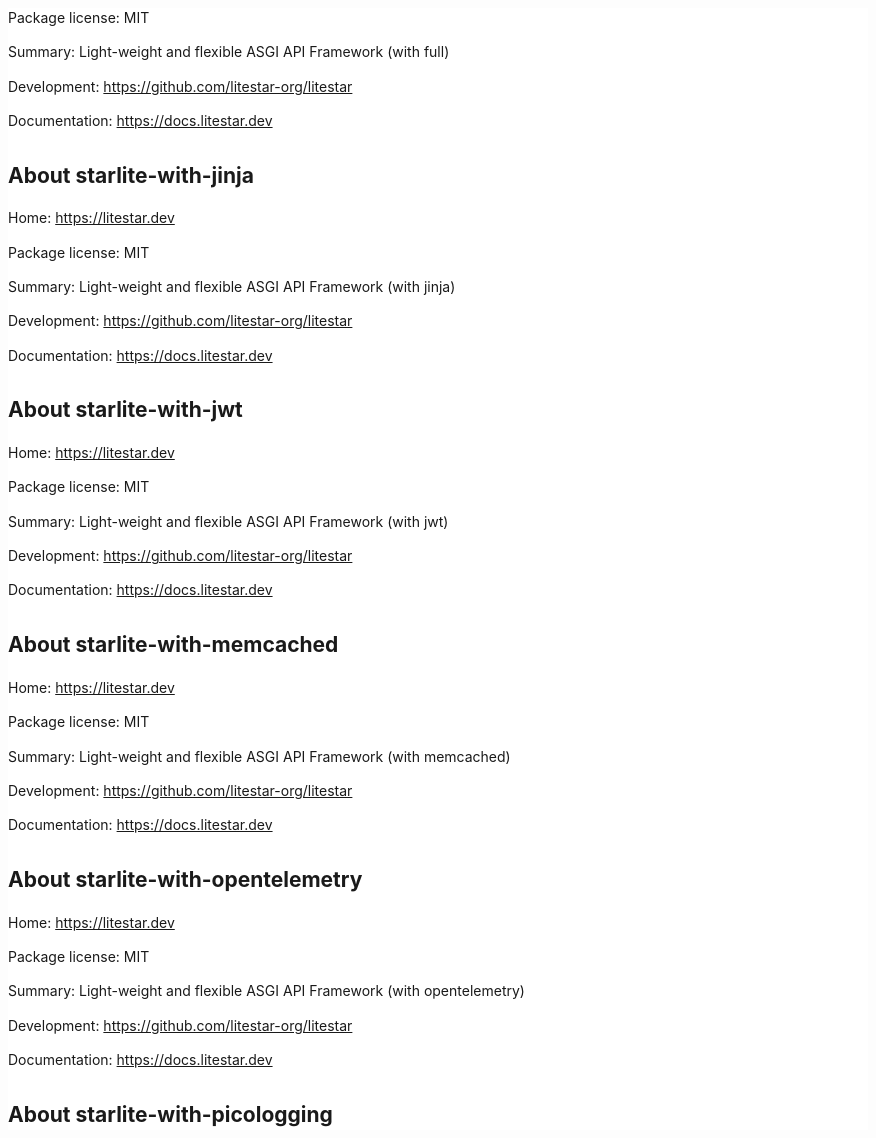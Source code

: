 Package license: MIT

Summary: Light-weight and flexible ASGI API Framework (with full)

Development: https://github.com/litestar-org/litestar

Documentation: https://docs.litestar.dev

About starlite-with-jinja
-------------------------

Home: https://litestar.dev

Package license: MIT

Summary: Light-weight and flexible ASGI API Framework (with jinja)

Development: https://github.com/litestar-org/litestar

Documentation: https://docs.litestar.dev

About starlite-with-jwt
-----------------------

Home: https://litestar.dev

Package license: MIT

Summary: Light-weight and flexible ASGI API Framework (with jwt)

Development: https://github.com/litestar-org/litestar

Documentation: https://docs.litestar.dev

About starlite-with-memcached
-----------------------------

Home: https://litestar.dev

Package license: MIT

Summary: Light-weight and flexible ASGI API Framework (with memcached)

Development: https://github.com/litestar-org/litestar

Documentation: https://docs.litestar.dev

About starlite-with-opentelemetry
---------------------------------

Home: https://litestar.dev

Package license: MIT

Summary: Light-weight and flexible ASGI API Framework (with opentelemetry)

Development: https://github.com/litestar-org/litestar

Documentation: https://docs.litestar.dev

About starlite-with-picologging
-------------------------------
